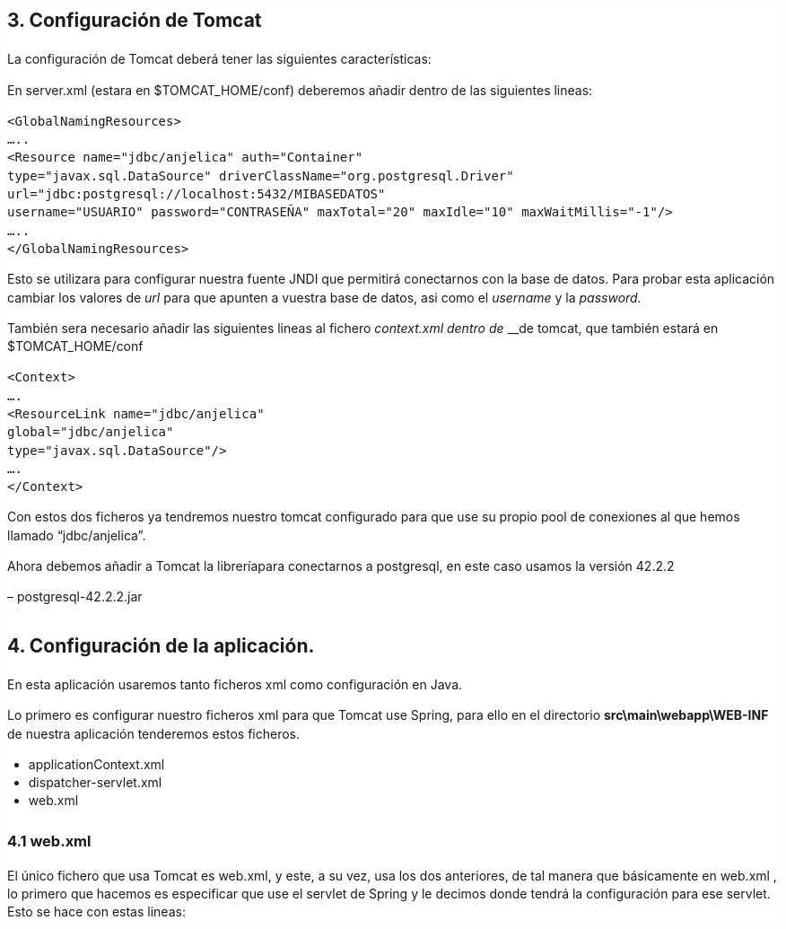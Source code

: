 ## 3. Configuración de Tomcat

La configuración de Tomcat deberá tener las siguientes características:

En server.xml (estara en $TOMCAT_HOME/conf) deberemos añadir dentro de **<GlobalNamingResources>** las siguientes lineas:

<pre>&lt;GlobalNamingResources&gt;
…..
&lt;Resource name="jdbc/anjelica" auth="Container"
type="javax.sql.DataSource" driverClassName="org.postgresql.Driver"
url="jdbc:postgresql://localhost:5432/MIBASEDATOS"
username="USUARIO" password="CONTRASEÑA" maxTotal="20" maxIdle="10" maxWaitMillis="-1"/&gt;
…..
&lt;/GlobalNamingResources&gt;</pre>

Esto se utilizara para configurar nuestra fuente JNDI que permitirá conectarnos con la base de datos. Para probar esta aplicación cambiar los valores de _url_ para que apunten a vuestra base de datos, asi como el _username_ y la _password._

También sera necesario añadir las siguientes lineas al fichero _context.xml dentro de_ _**<context>**_ __de tomcat, que también estará en $TOMCAT_HOME/conf

<pre>&lt;Context&gt;
….
&lt;ResourceLink name="jdbc/anjelica"
global="jdbc/anjelica"
type="javax.sql.DataSource"/&gt; 
….
&lt;/Context&gt;</pre>

Con estos dos ficheros ya tendremos nuestro tomcat configurado para que use su propio pool de conexiones al que hemos llamado “jdbc/anjelica”.

Ahora debemos añadir a Tomcat la libreríapara conectarnos a postgresql, en este caso usamos la versión 42.2.2

&#8211; postgresql-42.2.2.jar

## 4. Configuración de la aplicación. 

En esta aplicación usaremos tanto ficheros xml como configuración en Java.

Lo primero es configurar nuestro ficheros xml para que Tomcat use Spring, para ello en el directorio **src\main\webapp\WEB-INF** de nuestra aplicación tenderemos estos ficheros.

  * applicationContext.xml
  * dispatcher-servlet.xml
  * web.xml

### 4.1 web.xml

El único fichero que usa Tomcat es web.xml, y este, a su vez, usa los dos anteriores, de tal manera que básicamente en web.xml , lo primero que hacemos es especificar que use el servlet de Spring y le decimos donde tendrá la configuración para ese servlet. Esto se hace con estas lineas:
